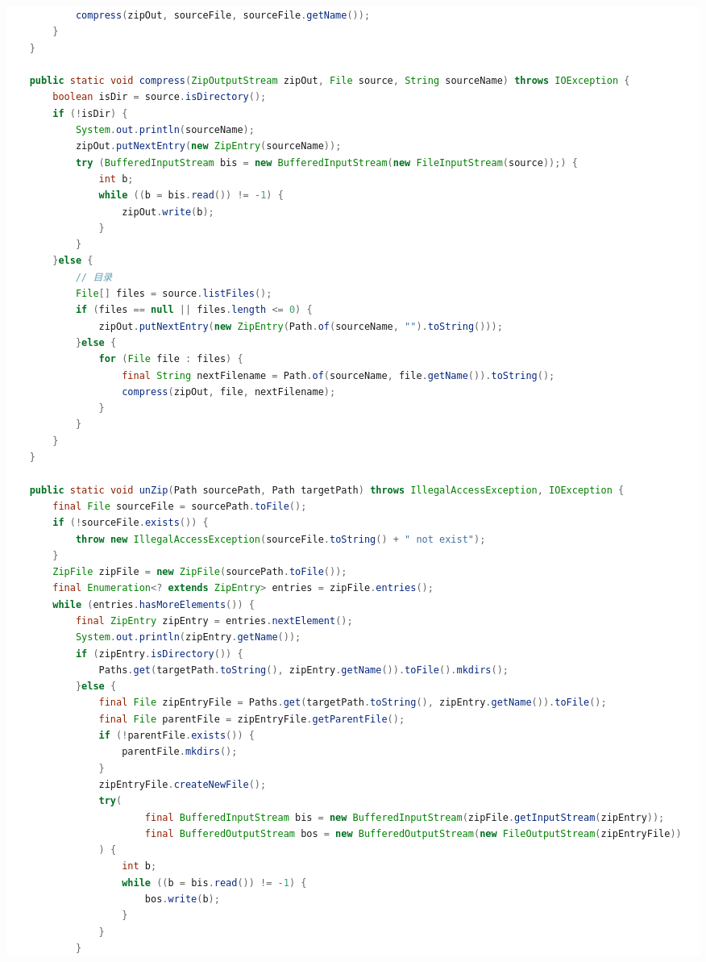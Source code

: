 ```java
            compress(zipOut, sourceFile, sourceFile.getName());
        }
    }

    public static void compress(ZipOutputStream zipOut, File source, String sourceName) throws IOException {
        boolean isDir = source.isDirectory();
        if (!isDir) {
            System.out.println(sourceName);
            zipOut.putNextEntry(new ZipEntry(sourceName));
            try (BufferedInputStream bis = new BufferedInputStream(new FileInputStream(source));) {
                int b;
                while ((b = bis.read()) != -1) {
                    zipOut.write(b);
                }
            }
        }else {
            // 目录
            File[] files = source.listFiles();
            if (files == null || files.length <= 0) {
                zipOut.putNextEntry(new ZipEntry(Path.of(sourceName, "").toString()));
            }else {
                for (File file : files) {
                    final String nextFilename = Path.of(sourceName, file.getName()).toString();
                    compress(zipOut, file, nextFilename);
                }
            }
        }
    }

    public static void unZip(Path sourcePath, Path targetPath) throws IllegalAccessException, IOException {
        final File sourceFile = sourcePath.toFile();
        if (!sourceFile.exists()) {
            throw new IllegalAccessException(sourceFile.toString() + " not exist");
        }
        ZipFile zipFile = new ZipFile(sourcePath.toFile());
        final Enumeration<? extends ZipEntry> entries = zipFile.entries();
        while (entries.hasMoreElements()) {
            final ZipEntry zipEntry = entries.nextElement();
            System.out.println(zipEntry.getName());
            if (zipEntry.isDirectory()) {
                Paths.get(targetPath.toString(), zipEntry.getName()).toFile().mkdirs();
            }else {
                final File zipEntryFile = Paths.get(targetPath.toString(), zipEntry.getName()).toFile();
                final File parentFile = zipEntryFile.getParentFile();
                if (!parentFile.exists()) {
                    parentFile.mkdirs();
                }
                zipEntryFile.createNewFile();
                try(
                        final BufferedInputStream bis = new BufferedInputStream(zipFile.getInputStream(zipEntry));
                        final BufferedOutputStream bos = new BufferedOutputStream(new FileOutputStream(zipEntryFile))
                ) {
                    int b;
                    while ((b = bis.read()) != -1) {
                        bos.write(b);
                    }
                }
            }
```